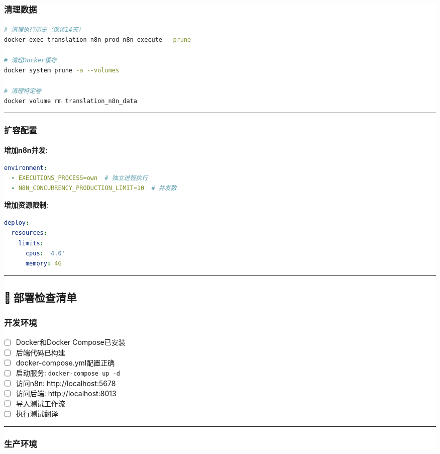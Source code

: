 
### 清理数据

```bash
# 清理执行历史（保留14天）
docker exec translation_n8n_prod n8n execute --prune

# 清理Docker缓存
docker system prune -a --volumes

# 清理特定卷
docker volume rm translation_n8n_data
```

---

### 扩容配置

**增加n8n并发**:

```yaml
environment:
  - EXECUTIONS_PROCESS=own  # 独立进程执行
  - N8N_CONCURRENCY_PRODUCTION_LIMIT=10  # 并发数
```

**增加资源限制**:

```yaml
deploy:
  resources:
    limits:
      cpus: '4.0'
      memory: 4G
```

---

## 🚀 部署检查清单

### 开发环境

- [ ] Docker和Docker Compose已安装
- [ ] 后端代码已构建
- [ ] docker-compose.yml配置正确
- [ ] 启动服务: `docker-compose up -d`
- [ ] 访问n8n: http://localhost:5678
- [ ] 访问后端: http://localhost:8013
- [ ] 导入测试工作流
- [ ] 执行测试翻译

---

### 生产环境
